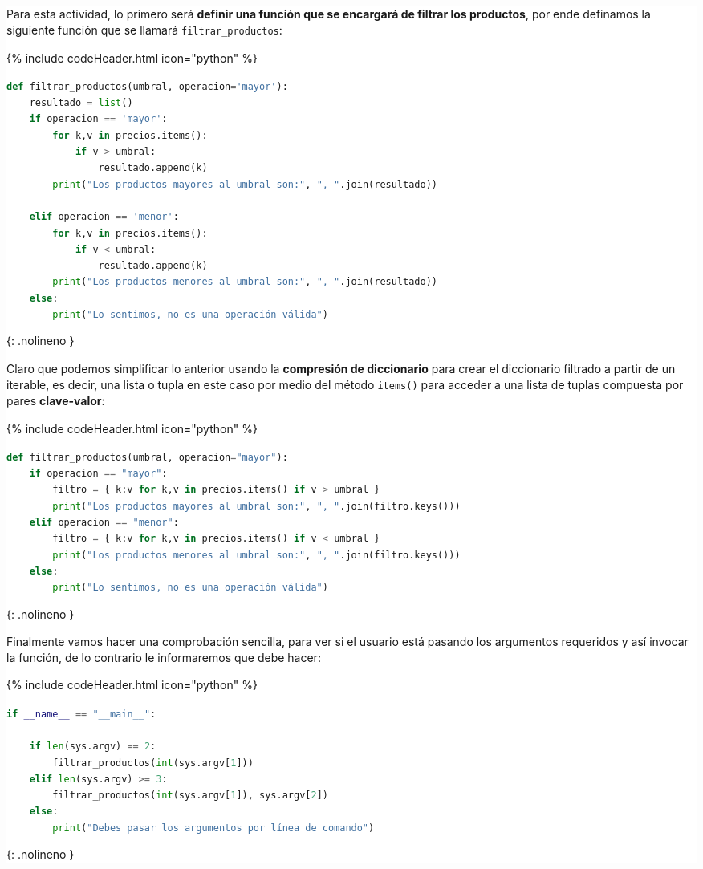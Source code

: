 Para esta actividad, lo primero será **definir una función que se encargará de filtrar los productos**, por ende definamos la siguiente función que se llamará `filtrar_productos`:


{% include codeHeader.html icon="python" %}
```python
def filtrar_productos(umbral, operacion='mayor'):
    resultado = list()
    if operacion == 'mayor':
        for k,v in precios.items():
            if v > umbral:
                resultado.append(k)
        print("Los productos mayores al umbral son:", ", ".join(resultado))

    elif operacion == 'menor':
        for k,v in precios.items():
            if v < umbral:
                resultado.append(k)
        print("Los productos menores al umbral son:", ", ".join(resultado))
    else:
        print("Lo sentimos, no es una operación válida")
```
{: .nolineno }

Claro que podemos simplificar lo anterior usando la **compresión de diccionario** para crear el diccionario filtrado a partir de un iterable, es decir, una lista o tupla en este caso por medio del método `items()` para acceder a una lista de tuplas compuesta por pares **clave-valor**:

{% include codeHeader.html icon="python" %}
```python
def filtrar_productos(umbral, operacion="mayor"):
    if operacion == "mayor":
        filtro = { k:v for k,v in precios.items() if v > umbral }
        print("Los productos mayores al umbral son:", ", ".join(filtro.keys()))
    elif operacion == "menor":
        filtro = { k:v for k,v in precios.items() if v < umbral }
        print("Los productos menores al umbral son:", ", ".join(filtro.keys()))
    else:
        print("Lo sentimos, no es una operación válida")
```
{: .nolineno }


Finalmente vamos hacer una comprobación sencilla, para ver si el usuario está pasando los argumentos requeridos y así invocar la función, de lo contrario le informaremos que debe hacer:

{% include codeHeader.html icon="python" %}
```python
if __name__ == "__main__":

    if len(sys.argv) == 2:
        filtrar_productos(int(sys.argv[1]))
    elif len(sys.argv) >= 3:
        filtrar_productos(int(sys.argv[1]), sys.argv[2])
    else:
        print("Debes pasar los argumentos por línea de comando")
```
{: .nolineno }
